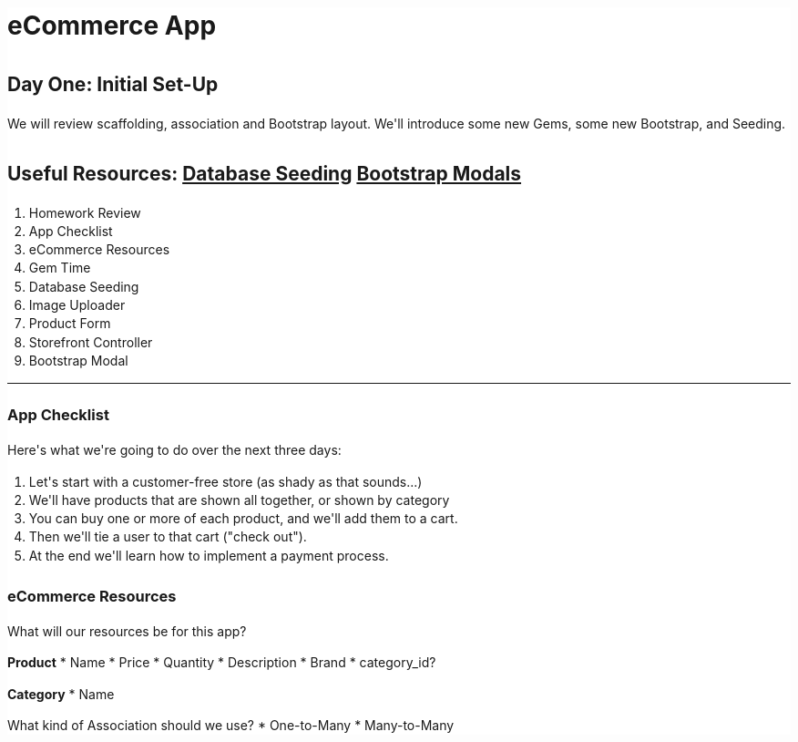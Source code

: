 

# eCommerce App

## Day One: Initial Set-Up

We will review scaffolding, association and Bootstrap layout. We'll introduce some new Gems, some new Bootstrap, and Seeding.

Useful Resources:
[Database Seeding](http://edgeguides.rubyonrails.org/active_record_migrations.html#migrations-and-seed-data)
[Bootstrap Modals](http://getbootstrap.com/javascript/#modals)
---

1. Homework Review
2. App Checklist
3. eCommerce Resources
4. Gem Time
5. Database Seeding
6. Image Uploader
7. Product Form
8. Storefront Controller
9. Bootstrap Modal

---

### App Checklist

Here's what we're going to do over the next three days:

1. Let's start with a customer-free store (as shady as that sounds...)
2. We'll have products that are shown all together, or shown by category
3. You can buy one or more of each product, and we'll add them to a cart.
4. Then we'll tie a user to that cart ("check out").
5. At the end we'll learn how to implement a payment process.


### eCommerce Resources

What will our resources be for this app?

**Product**
	* Name
	* Price
	* Quantity
	* Description
	* Brand
	* category_id?

**Category**
	* Name

What kind of Association should we use?
	* One-to-Many
	* Many-to-Many
